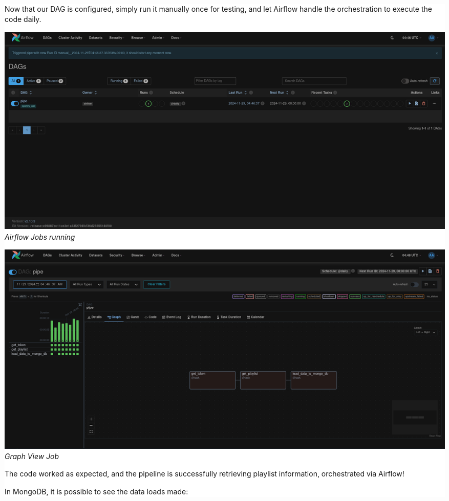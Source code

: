 Now that our DAG is configured, simply run it manually once for testing, and let Airflow handle the orchestration to execute the code daily.

![desktop View](assets/posts/2024-11-29/6.png)
_Airflow Jobs running_

![desktop View](assets/posts/2024-11-29/7.png)
_Graph View Job_

The code worked as expected, and the pipeline is successfully retrieving playlist information, orchestrated via Airflow!

In MongoDB, it is possible to see the data loads made:

